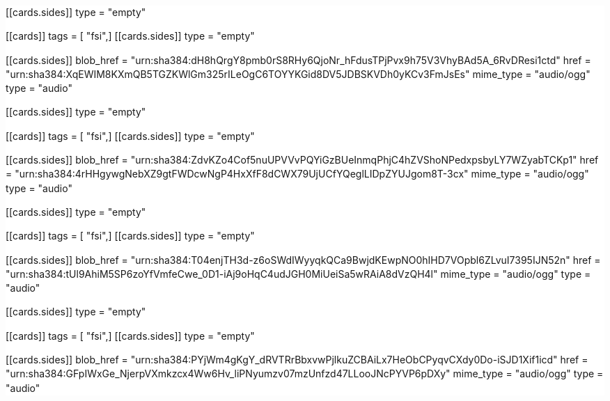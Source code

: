 [[cards.sides]]
type = "empty"


[[cards]]
tags = [ "fsi",]
[[cards.sides]]
type = "empty"

[[cards.sides]]
blob_href = "urn:sha384:dH8hQrgY8pmb0rS8RHy6QjoNr_hFdusTPjPvx9h75V3VhyBAd5A_6RvDResi1ctd"
href = "urn:sha384:XqEWIM8KXmQB5TGZKWlGm325rILeOgC6TOYYKGid8DV5JDBSKVDh0yKCv3FmJsEs"
mime_type = "audio/ogg"
type = "audio"

[[cards.sides]]
type = "empty"


[[cards]]
tags = [ "fsi",]
[[cards.sides]]
type = "empty"

[[cards.sides]]
blob_href = "urn:sha384:ZdvKZo4Cof5nuUPVVvPQYiGzBUeInmqPhjC4hZVShoNPedxpsbyLY7WZyabTCKp1"
href = "urn:sha384:4rHHgywgNebXZ9gtFWDcwNgP4HxXfF8dCWX79UjUCfYQeglLIDpZYUJgom8T-3cx"
mime_type = "audio/ogg"
type = "audio"

[[cards.sides]]
type = "empty"


[[cards]]
tags = [ "fsi",]
[[cards.sides]]
type = "empty"

[[cards.sides]]
blob_href = "urn:sha384:T04enjTH3d-z6oSWdIWyyqkQCa9BwjdKEwpNO0hIHD7VOpbl6ZLvuI7395IJN52n"
href = "urn:sha384:tUl9AhiM5SP6zoYfVmfeCwe_0D1-iAj9oHqC4udJGH0MiUeiSa5wRAiA8dVzQH4l"
mime_type = "audio/ogg"
type = "audio"

[[cards.sides]]
type = "empty"


[[cards]]
tags = [ "fsi",]
[[cards.sides]]
type = "empty"

[[cards.sides]]
blob_href = "urn:sha384:PYjWm4gKgY_dRVTRrBbxvwPjlkuZCBAiLx7HeObCPyqvCXdy0Do-iSJD1Xif1icd"
href = "urn:sha384:GFpIWxGe_NjerpVXmkzcx4Ww6Hv_liPNyumzv07mzUnfzd47LLooJNcPYVP6pDXy"
mime_type = "audio/ogg"
type = "audio"
